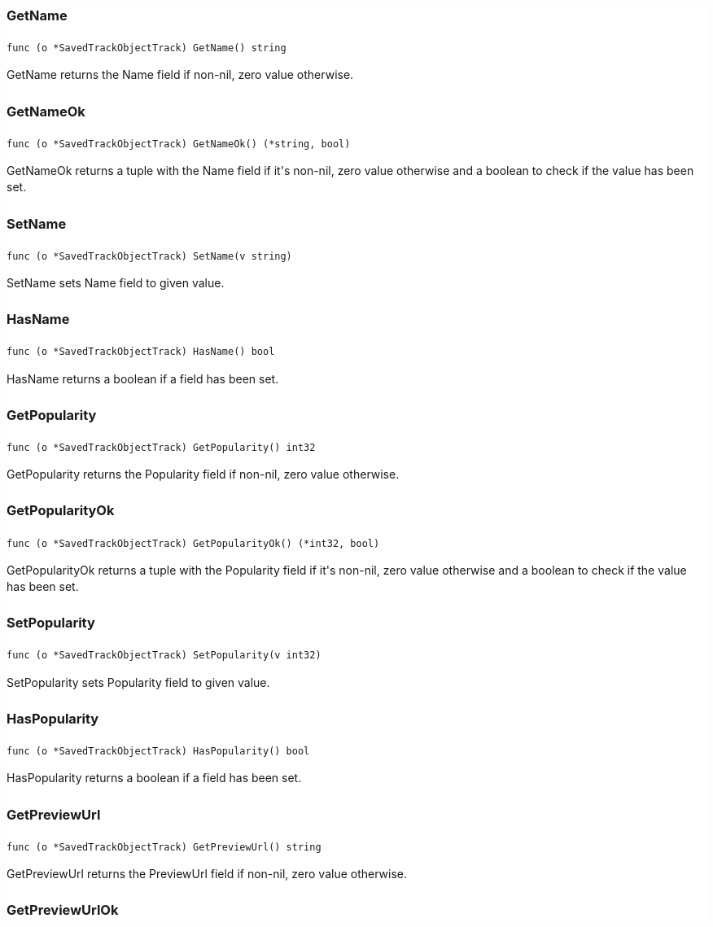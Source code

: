 ### GetName

`func (o *SavedTrackObjectTrack) GetName() string`

GetName returns the Name field if non-nil, zero value otherwise.

### GetNameOk

`func (o *SavedTrackObjectTrack) GetNameOk() (*string, bool)`

GetNameOk returns a tuple with the Name field if it's non-nil, zero value otherwise
and a boolean to check if the value has been set.

### SetName

`func (o *SavedTrackObjectTrack) SetName(v string)`

SetName sets Name field to given value.

### HasName

`func (o *SavedTrackObjectTrack) HasName() bool`

HasName returns a boolean if a field has been set.

### GetPopularity

`func (o *SavedTrackObjectTrack) GetPopularity() int32`

GetPopularity returns the Popularity field if non-nil, zero value otherwise.

### GetPopularityOk

`func (o *SavedTrackObjectTrack) GetPopularityOk() (*int32, bool)`

GetPopularityOk returns a tuple with the Popularity field if it's non-nil, zero value otherwise
and a boolean to check if the value has been set.

### SetPopularity

`func (o *SavedTrackObjectTrack) SetPopularity(v int32)`

SetPopularity sets Popularity field to given value.

### HasPopularity

`func (o *SavedTrackObjectTrack) HasPopularity() bool`

HasPopularity returns a boolean if a field has been set.

### GetPreviewUrl

`func (o *SavedTrackObjectTrack) GetPreviewUrl() string`

GetPreviewUrl returns the PreviewUrl field if non-nil, zero value otherwise.

### GetPreviewUrlOk
